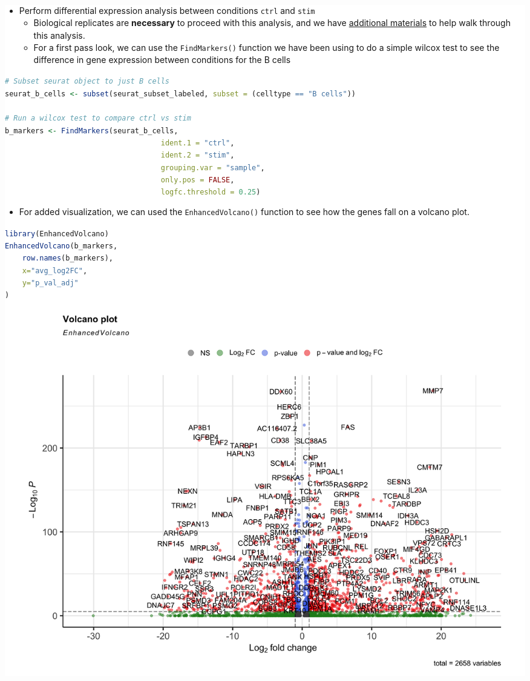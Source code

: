 
- Perform differential expression analysis between conditions `ctrl` and `stim`
	- Biological replicates are **necessary** to proceed with this analysis, and we have [additional materials](pseudobulk_DESeq2_scrnaseq.md) to help walk through this analysis.
  - For a first pass look, we can use the `FindMarkers()` function we have been using to do a simple wilcox test to see the difference in gene expression between conditions for the B cells

```r
# Subset seurat object to just B cells
seurat_b_cells <- subset(seurat_subset_labeled, subset = (celltype == "B cells"))

# Run a wilcox test to compare ctrl vs stim
b_markers <- FindMarkers(seurat_b_cells,
                                    ident.1 = "ctrl",
                                    ident.2 = "stim",
                                    grouping.var = "sample",
                                    only.pos = FALSE,
                                    logfc.threshold = 0.25)
```

  - For added visualization, we can used the `EnhancedVolcano()` function to see how the genes fall on a volcano plot.

```r
library(EnhancedVolcano)
EnhancedVolcano(b_markers,
    row.names(b_markers),
    x="avg_log2FC",
    y="p_val_adj"
)
```

<p align="center">
<img src="../img/volcano_b.png" width="800">